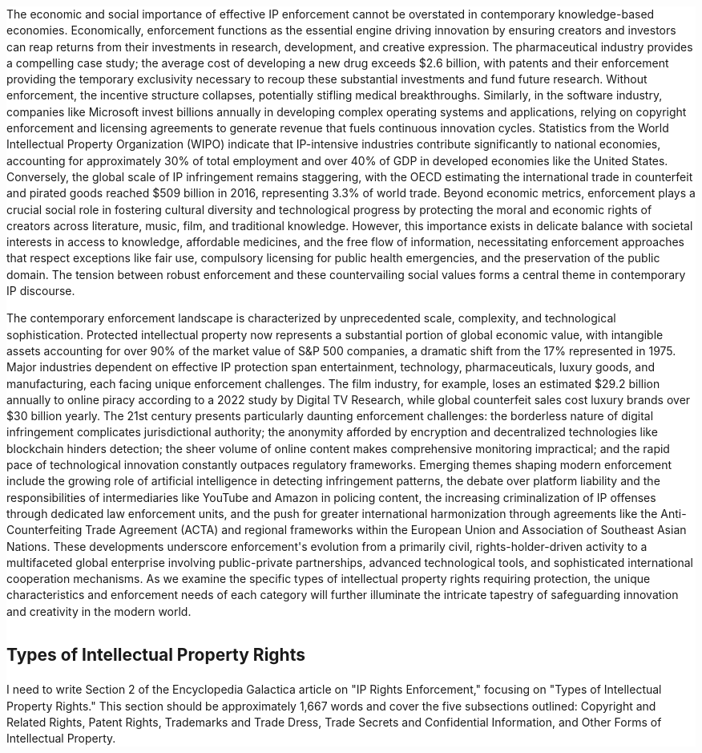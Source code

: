 The economic and social importance of effective IP enforcement cannot be overstated in contemporary knowledge-based economies. Economically, enforcement functions as the essential engine driving innovation by ensuring creators and investors can reap returns from their investments in research, development, and creative expression. The pharmaceutical industry provides a compelling case study; the average cost of developing a new drug exceeds $2.6 billion, with patents and their enforcement providing the temporary exclusivity necessary to recoup these substantial investments and fund future research. Without enforcement, the incentive structure collapses, potentially stifling medical breakthroughs. Similarly, in the software industry, companies like Microsoft invest billions annually in developing complex operating systems and applications, relying on copyright enforcement and licensing agreements to generate revenue that fuels continuous innovation cycles. Statistics from the World Intellectual Property Organization (WIPO) indicate that IP-intensive industries contribute significantly to national economies, accounting for approximately 30% of total employment and over 40% of GDP in developed economies like the United States. Conversely, the global scale of IP infringement remains staggering, with the OECD estimating the international trade in counterfeit and pirated goods reached $509 billion in 2016, representing 3.3% of world trade. Beyond economic metrics, enforcement plays a crucial social role in fostering cultural diversity and technological progress by protecting the moral and economic rights of creators across literature, music, film, and traditional knowledge. However, this importance exists in delicate balance with societal interests in access to knowledge, affordable medicines, and the free flow of information, necessitating enforcement approaches that respect exceptions like fair use, compulsory licensing for public health emergencies, and the preservation of the public domain. The tension between robust enforcement and these countervailing social values forms a central theme in contemporary IP discourse.

The contemporary enforcement landscape is characterized by unprecedented scale, complexity, and technological sophistication. Protected intellectual property now represents a substantial portion of global economic value, with intangible assets accounting for over 90% of the market value of S&P 500 companies, a dramatic shift from the 17% represented in 1975. Major industries dependent on effective IP protection span entertainment, technology, pharmaceuticals, luxury goods, and manufacturing, each facing unique enforcement challenges. The film industry, for example, loses an estimated $29.2 billion annually to online piracy according to a 2022 study by Digital TV Research, while global counterfeit sales cost luxury brands over $30 billion yearly. The 21st century presents particularly daunting enforcement challenges: the borderless nature of digital infringement complicates jurisdictional authority; the anonymity afforded by encryption and decentralized technologies like blockchain hinders detection; the sheer volume of online content makes comprehensive monitoring impractical; and the rapid pace of technological innovation constantly outpaces regulatory frameworks. Emerging themes shaping modern enforcement include the growing role of artificial intelligence in detecting infringement patterns, the debate over platform liability and the responsibilities of intermediaries like YouTube and Amazon in policing content, the increasing criminalization of IP offenses through dedicated law enforcement units, and the push for greater international harmonization through agreements like the Anti-Counterfeiting Trade Agreement (ACTA) and regional frameworks within the European Union and Association of Southeast Asian Nations. These developments underscore enforcement's evolution from a primarily civil, rights-holder-driven activity to a multifaceted global enterprise involving public-private partnerships, advanced technological tools, and sophisticated international cooperation mechanisms. As we examine the specific types of intellectual property rights requiring protection, the unique characteristics and enforcement needs of each category will further illuminate the intricate tapestry of safeguarding innovation and creativity in the modern world.

## Types of Intellectual Property Rights

<think>I need to write Section 2 of the Encyclopedia Galactica article on "IP Rights Enforcement," focusing on "Types of Intellectual Property Rights." This section should be approximately 1,667 words and cover the five subsections outlined: Copyright and Related Rights, Patent Rights, Trademarks and Trade Dress, Trade Secrets and Confidential Information, and Other Forms of Intellectual Property.
